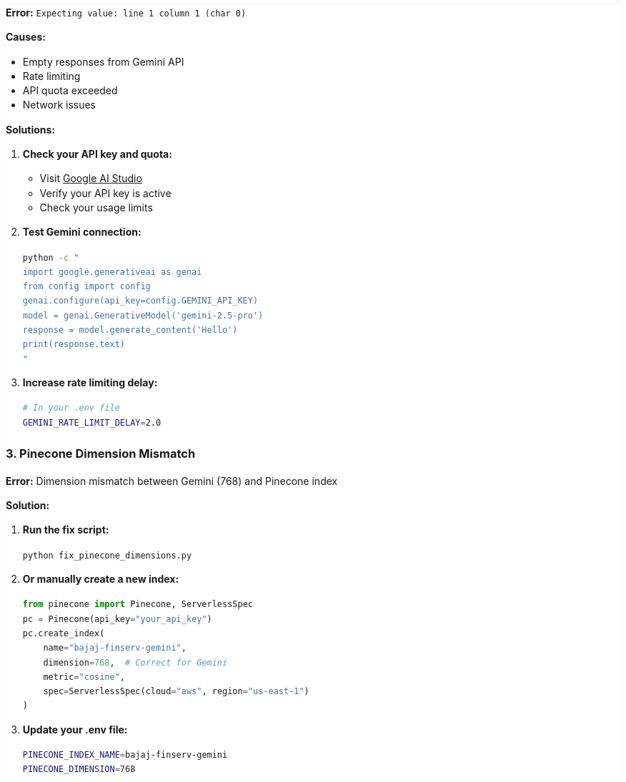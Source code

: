 **Error:** `Expecting value: line 1 column 1 (char 0)`

**Causes:**
- Empty responses from Gemini API
- Rate limiting
- API quota exceeded
- Network issues

**Solutions:**

1. **Check your API key and quota:**
   - Visit [Google AI Studio](https://makersuite.google.com/)
   - Verify your API key is active
   - Check your usage limits

2. **Test Gemini connection:**
   ```bash
   python -c "
   import google.generativeai as genai
   from config import config
   genai.configure(api_key=config.GEMINI_API_KEY)
   model = genai.GenerativeModel('gemini-2.5-pro')
   response = model.generate_content('Hello')
   print(response.text)
   "
   ```

3. **Increase rate limiting delay:**
   ```bash
   # In your .env file
   GEMINI_RATE_LIMIT_DELAY=2.0
   ```

### 3. Pinecone Dimension Mismatch

**Error:** Dimension mismatch between Gemini (768) and Pinecone index

**Solution:**

1. **Run the fix script:**
   ```bash
   python fix_pinecone_dimensions.py
   ```

2. **Or manually create a new index:**
   ```python
   from pinecone import Pinecone, ServerlessSpec
   pc = Pinecone(api_key="your_api_key")
   pc.create_index(
       name="bajaj-finserv-gemini",
       dimension=768,  # Correct for Gemini
       metric="cosine",
       spec=ServerlessSpec(cloud="aws", region="us-east-1")
   )
   ```

3. **Update your .env file:**
   ```bash
   PINECONE_INDEX_NAME=bajaj-finserv-gemini
   PINECONE_DIMENSION=768
   ```
